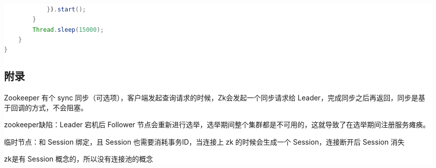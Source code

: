 ```java
            }).start();
        }
        Thread.sleep(15000);
    }
}
```

## 附录

Zookeeper 有个 sync 同步（可选项），客户端发起查询请求的时候，Zk会发起一个同步请求给 Leader，完成同步之后再返回，同步是基于回调的方式，不会阻塞。

zookeeper缺陷：Leader 宕机后 Follower 节点会重新进行选举，选举期间整个集群都是不可用的，这就导致了在选举期间注册服务瘫痪。

临时节点：和 Session 绑定，且 Session 也需要消耗事务ID，当连接上 zk 的时候会生成一个 Session，连接断开后 Session 消失

zk是有 Session 概念的，所以没有连接池的概念